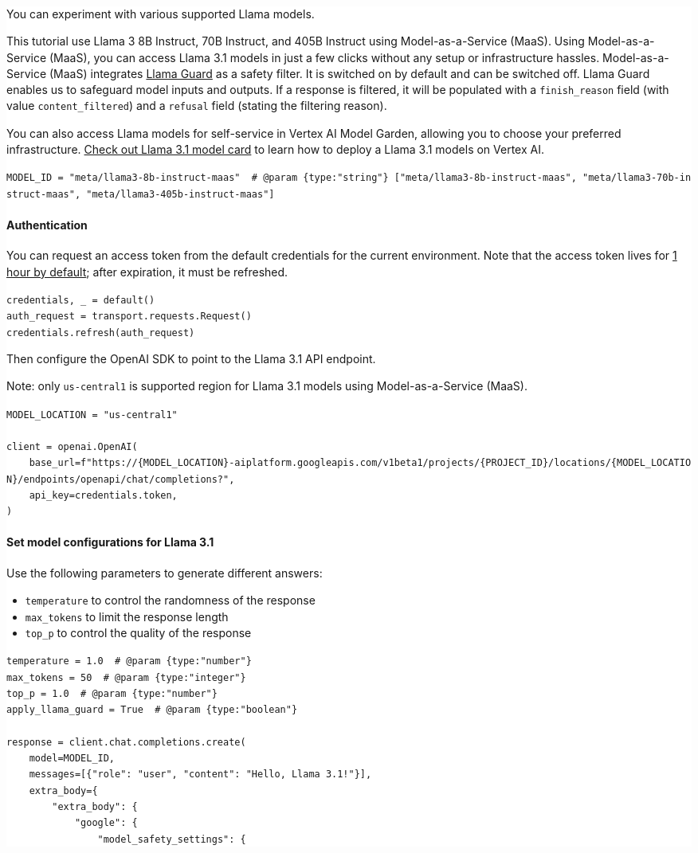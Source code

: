 You can experiment with various supported Llama models.

This tutorial use Llama 3 8B Instruct, 70B Instruct, and 405B Instruct using Model-as-a-Service (MaaS). Using Model-as-a-Service (MaaS), you can access Llama 3.1 models in just a few clicks without any setup or infrastructure hassles. Model-as-a-Service (MaaS) integrates [Llama Guard](https://huggingface.co/meta-llama/Llama-Guard-3-8B) as a safety filter. It is switched on by default and can be switched off. Llama Guard enables us to safeguard model inputs and outputs. If a response is filtered, it will be populated with a `finish_reason` field (with value `content_filtered`) and a `refusal` field (stating the filtering reason).

You can also access Llama models for self-service in Vertex AI Model Garden, allowing you to choose your preferred infrastructure. [Check out Llama 3.1 model card](https://console.cloud.google.com/vertex-ai/publishers/meta/model-garden/llama3_1?_ga=2.31261500.2048242469.1721714335-1107467625.1721655511) to learn how to deploy a Llama 3.1 models on Vertex AI.


```
MODEL_ID = "meta/llama3-8b-instruct-maas"  # @param {type:"string"} ["meta/llama3-8b-instruct-maas", "meta/llama3-70b-instruct-maas", "meta/llama3-405b-instruct-maas"]
```

#### Authentication

You can request an access token from the default credentials for the current environment. Note that the access token lives for [1 hour by default](https://cloud.google.com/docs/authentication/token-types#at-lifetime); after expiration, it must be refreshed.



```
credentials, _ = default()
auth_request = transport.requests.Request()
credentials.refresh(auth_request)
```

Then configure the OpenAI SDK to point to the Llama 3.1 API endpoint.

Note: only `us-central1` is supported region for Llama 3.1 models using Model-as-a-Service (MaaS).


```
MODEL_LOCATION = "us-central1"

client = openai.OpenAI(
    base_url=f"https://{MODEL_LOCATION}-aiplatform.googleapis.com/v1beta1/projects/{PROJECT_ID}/locations/{MODEL_LOCATION}/endpoints/openapi/chat/completions?",
    api_key=credentials.token,
)
```

#### Set model configurations for Llama 3.1

Use the following parameters to generate different answers:

*   `temperature` to control the randomness of the response
*   `max_tokens` to limit the response length
*   `top_p` to control the quality of the response


```
temperature = 1.0  # @param {type:"number"}
max_tokens = 50  # @param {type:"integer"}
top_p = 1.0  # @param {type:"number"}
apply_llama_guard = True  # @param {type:"boolean"}

response = client.chat.completions.create(
    model=MODEL_ID,
    messages=[{"role": "user", "content": "Hello, Llama 3.1!"}],
    extra_body={
        "extra_body": {
            "google": {
                "model_safety_settings": {
```